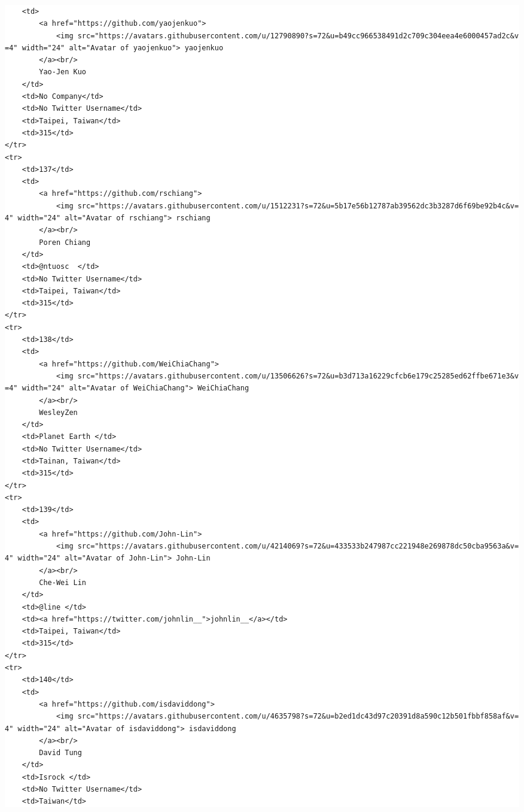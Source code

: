 		<td>
			<a href="https://github.com/yaojenkuo">
				<img src="https://avatars.githubusercontent.com/u/12790890?s=72&u=b49cc966538491d2c709c304eea4e6000457ad2c&v=4" width="24" alt="Avatar of yaojenkuo"> yaojenkuo
			</a><br/>
			Yao-Jen Kuo
		</td>
		<td>No Company</td>
		<td>No Twitter Username</td>
		<td>Taipei, Taiwan</td>
		<td>315</td>
	</tr>
	<tr>
		<td>137</td>
		<td>
			<a href="https://github.com/rschiang">
				<img src="https://avatars.githubusercontent.com/u/1512231?s=72&u=5b17e56b12787ab39562dc3b3287d6f69be92b4c&v=4" width="24" alt="Avatar of rschiang"> rschiang
			</a><br/>
			Poren Chiang
		</td>
		<td>@ntuosc  </td>
		<td>No Twitter Username</td>
		<td>Taipei, Taiwan</td>
		<td>315</td>
	</tr>
	<tr>
		<td>138</td>
		<td>
			<a href="https://github.com/WeiChiaChang">
				<img src="https://avatars.githubusercontent.com/u/13506626?s=72&u=b3d713a16229cfcb6e179c25285ed62ffbe671e3&v=4" width="24" alt="Avatar of WeiChiaChang"> WeiChiaChang
			</a><br/>
			WesleyZen
		</td>
		<td>Planet Earth </td>
		<td>No Twitter Username</td>
		<td>Tainan, Taiwan</td>
		<td>315</td>
	</tr>
	<tr>
		<td>139</td>
		<td>
			<a href="https://github.com/John-Lin">
				<img src="https://avatars.githubusercontent.com/u/4214069?s=72&u=433533b247987cc221948e269878dc50cba9563a&v=4" width="24" alt="Avatar of John-Lin"> John-Lin
			</a><br/>
			Che-Wei Lin
		</td>
		<td>@line </td>
		<td><a href="https://twitter.com/johnlin__">johnlin__</a></td>
		<td>Taipei, Taiwan</td>
		<td>315</td>
	</tr>
	<tr>
		<td>140</td>
		<td>
			<a href="https://github.com/isdaviddong">
				<img src="https://avatars.githubusercontent.com/u/4635798?s=72&u=b2ed1dc43d97c20391d8a590c12b501fbbf858af&v=4" width="24" alt="Avatar of isdaviddong"> isdaviddong
			</a><br/>
			David Tung
		</td>
		<td>Isrock </td>
		<td>No Twitter Username</td>
		<td>Taiwan</td>
